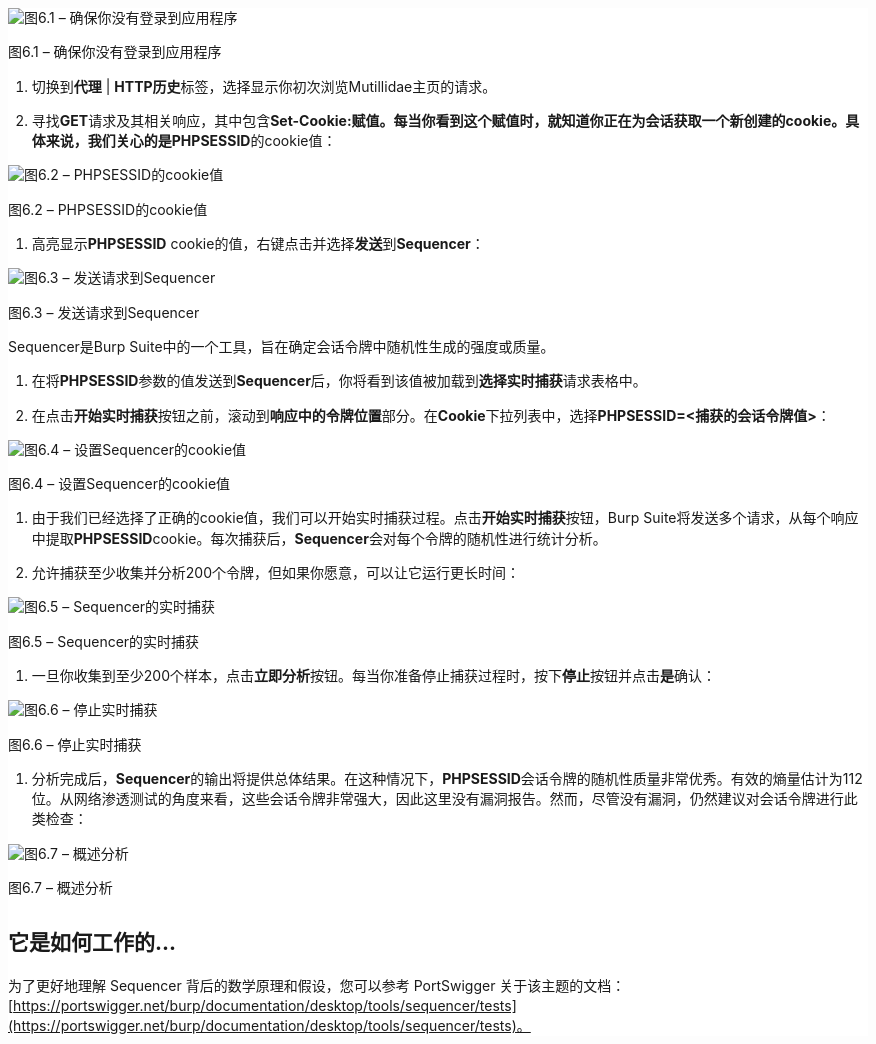 ![图6.1 – 确保你没有登录到应用程序](image/B21173_06_001.jpg)

图6.1 – 确保你没有登录到应用程序

1.  切换到**代理** | **HTTP历史**标签，选择显示你初次浏览Mutillidae主页的请求。

1.  寻找**GET**请求及其相关响应，其中包含**Set-Cookie:**赋值。每当你看到这个赋值时，就知道你正在为会话获取一个新创建的cookie。具体来说，我们关心的是**PHPSESSID**的cookie值：

![图6.2 – PHPSESSID的cookie值](image/B21173_06_002.jpg)

图6.2 – PHPSESSID的cookie值

1.  高亮显示**PHPSESSID** cookie的值，右键点击并选择**发送**到**Sequencer**：

![图6.3 – 发送请求到Sequencer](image/B21173_06_003.jpg)

图6.3 – 发送请求到Sequencer

Sequencer是Burp Suite中的一个工具，旨在确定会话令牌中随机性生成的强度或质量。

1.  在将**PHPSESSID**参数的值发送到**Sequencer**后，你将看到该值被加载到**选择实时捕获**请求表格中。

1.  在点击**开始实时捕获**按钮之前，滚动到**响应中的令牌位置**部分。在**Cookie**下拉列表中，选择**PHPSESSID=<捕获的会话令牌值>**：

![图6.4 – 设置Sequencer的cookie值](image/B21173_06_004.jpg)

图6.4 – 设置Sequencer的cookie值

1.  由于我们已经选择了正确的cookie值，我们可以开始实时捕获过程。点击**开始实时捕获**按钮，Burp Suite将发送多个请求，从每个响应中提取**PHPSESSID**cookie。每次捕获后，**Sequencer**会对每个令牌的随机性进行统计分析。

1.  允许捕获至少收集并分析200个令牌，但如果你愿意，可以让它运行更长时间：

![图6.5 – Sequencer的实时捕获](image/B21173_06_005.jpg)

图6.5 – Sequencer的实时捕获

1.  一旦你收集到至少200个样本，点击**立即分析**按钮。每当你准备停止捕获过程时，按下**停止**按钮并点击**是**确认：

![图6.6 – 停止实时捕获](image/B21173_06_006.jpg)

图6.6 – 停止实时捕获

1.  分析完成后，**Sequencer**的输出将提供总体结果。在这种情况下，**PHPSESSID**会话令牌的随机性质量非常优秀。有效的熵量估计为112位。从网络渗透测试的角度来看，这些会话令牌非常强大，因此这里没有漏洞报告。然而，尽管没有漏洞，仍然建议对会话令牌进行此类检查：

![图6.7 – 概述分析](image/B21173_06_007.jpg)

图6.7 – 概述分析

## 它是如何工作的...

为了更好地理解 Sequencer 背后的数学原理和假设，您可以参考 PortSwigger 关于该主题的文档：[https://portswigger.net/burp/documentation/desktop/tools/sequencer/tests](https://portswigger.net/burp/documentation/desktop/tools/sequencer/tests)。
